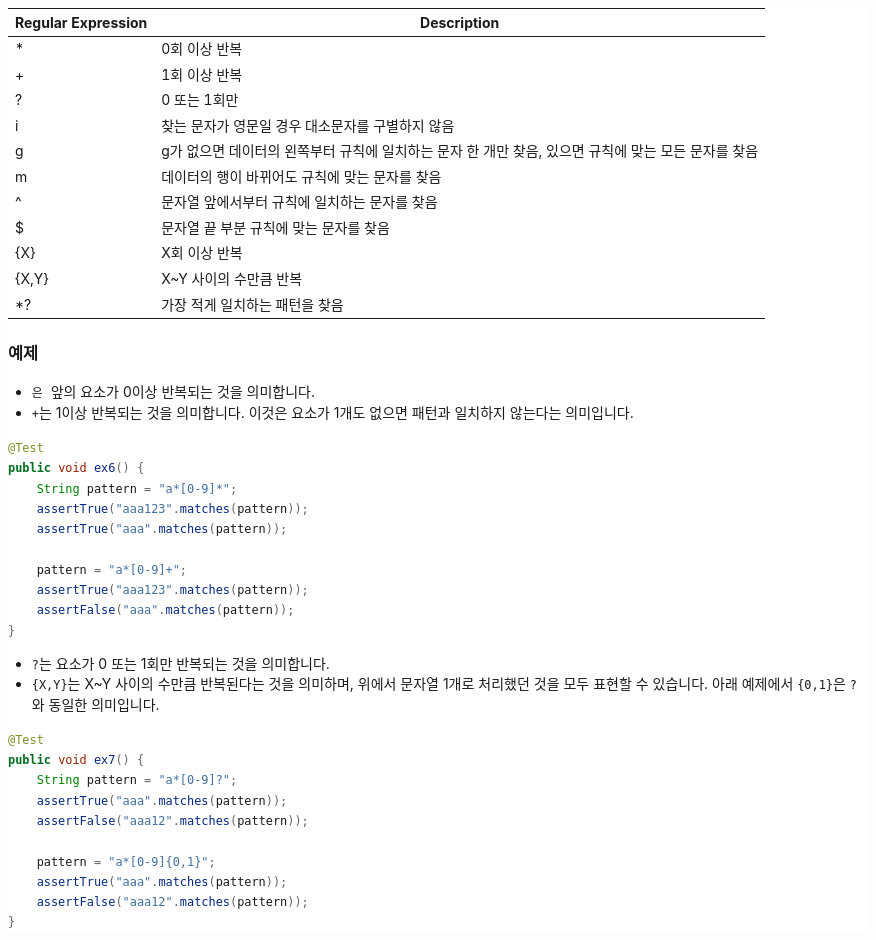 | Regular Expression | Description                                                                                         |
| ------------------ | --------------------------------------------------------------------------------------------------- |
| *                  | 0회 이상 반복                                                                                       |
| +                  | 1회 이상 반복                                                                                       |
| ?                  | 0 또는 1회만                                                                                        |
| i                  | 찾는 문자가 영문일 경우 대소문자를 구별하지 않음                                                    |
| g                  | g가 없으면 데이터의 왼쪽부터 규칙에 일치하는 문자 한 개만 찾음, 있으면 규칙에 맞는 모든 문자를 찾음 |
| m                  | 데이터의 행이 바뀌어도 규칙에 맞는 문자를 찾음                                                      |
| ^                  | 문자열 앞에서부터 규칙에 일치하는 문자를 찾음                                                       |
| $                  | 문자열 끝 부분 규칙에 맞는 문자를 찾음                                                              |
| {X}                | X회 이상 반복                                                                                       |
| {X,Y}              | X~Y 사이의 수만큼 반복                                                                              |
| *?                 | 가장 적게 일치하는 패턴을 찾음                                                                      |
### **예제**

- `은`  앞의 요소가 0이상 반복되는 것을 의미합니다.
- `+`는 1이상 반복되는 것을 의미합니다. 이것은 요소가 1개도 없으면 패턴과 일치하지 않는다는 의미입니다.

```java
@Test
public void ex6() {
    String pattern = "a*[0-9]*";
    assertTrue("aaa123".matches(pattern));
    assertTrue("aaa".matches(pattern));

    pattern = "a*[0-9]+";
    assertTrue("aaa123".matches(pattern));
    assertFalse("aaa".matches(pattern));
}
```

- `?`는 요소가 0 또는 1회만 반복되는 것을 의미합니다.
- `{X,Y}`는 X~Y 사이의 수만큼 반복된다는 것을 의미하며, 위에서 문자열 1개로 처리했던 것을 모두 표현할 수 있습니다. 아래 예제에서 `{0,1}`은 `?`와 동일한 의미입니다.

```java
@Test
public void ex7() {
    String pattern = "a*[0-9]?";
    assertTrue("aaa".matches(pattern));
    assertFalse("aaa12".matches(pattern));

    pattern = "a*[0-9]{0,1}";
    assertTrue("aaa".matches(pattern));
    assertFalse("aaa12".matches(pattern));
}
```

